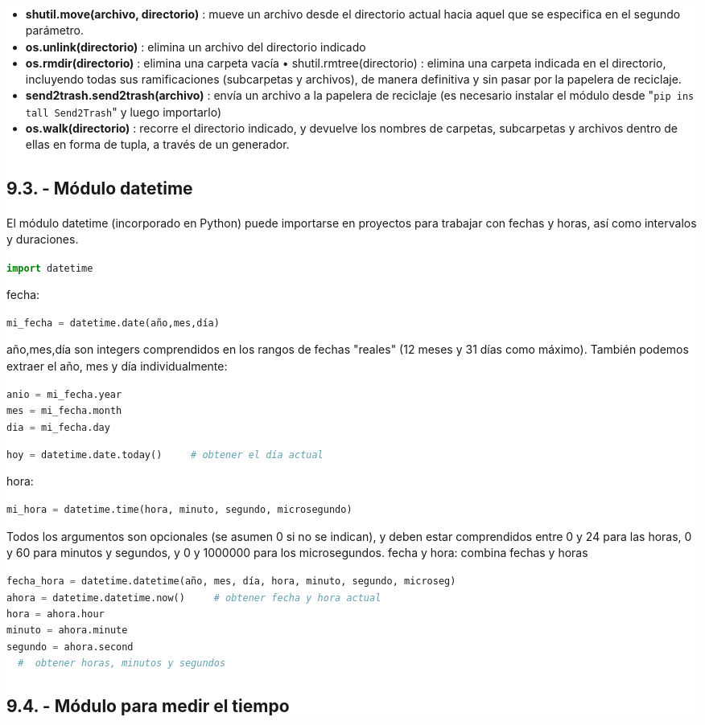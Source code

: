 - **shutil.move(archivo, directorio)** : mueve un archivo desde el directorio actual hacia aquel que se especifica en el segundo parámetro.
- **os.unlink(directorio)** : elimina un archivo del directorio indicado
- **os.rmdir(directorio)** : elimina una carpeta vacía
    • shutil.rmtree(directorio) : elimina una carpeta indicada en el directorio, incluyendo todas sus ramificaciones (subcarpetas y archivos), de manera definitiva y sin pasar por la papelera de reciclaje.
- **send2trash.send2trash(archivo)** : envía un archivo a la papelera de reciclaje (es necesario instalar el módulo desde "`pip install Send2Trash`" y luego importarlo)
- **os.walk(directorio)** : recorre el directorio indicado, y devuelve los nombres de carpetas, subcarpetas y archivos dentro de ellas en forma de tupla, a través de un generador.
## 9.3. - Módulo datetime

El módulo datetime (incorporado en Python) puede importarse en proyectos para trabajar con fechas y horas, así como intervalos y duraciones.
```python
import datetime
```

fecha:
```python
mi_fecha = datetime.date(año,mes,día)
```

año,mes,día son integers comprendidos en los rangos de fechas "reales" (12 meses y 31 días como máximo). También podemos extraer el año, mes y día individualmente:
```python
anio = mi_fecha.year
mes = mi_fecha.month
dia = mi_fecha.day
```

```python
hoy = datetime.date.today()		# obtener el día actual
```

hora:
```python
mi_hora = datetime.time(hora, minuto, segundo, microsegundo)
```

Todos los argumentos son opcionales (se asumen 0 si no se indican), y deben estar comprendidos entre 0 y 24 para las horas, 0 y 60 para minutos y segundos, y 0 y 1000000 para los microsegundos.
fecha y hora:
combina fechas y horas
```python
fecha_hora = datetime.datetime(año, mes, día, hora, minuto, segundo, microseg)
ahora = datetime.datetime.now()		# obtener fecha y hora actual
hora = ahora.hour
minuto = ahora.minute
segundo = ahora.second
  #  obtener horas, minutos y segundos
```

## 9.4. - Módulo para medir el tiempo
